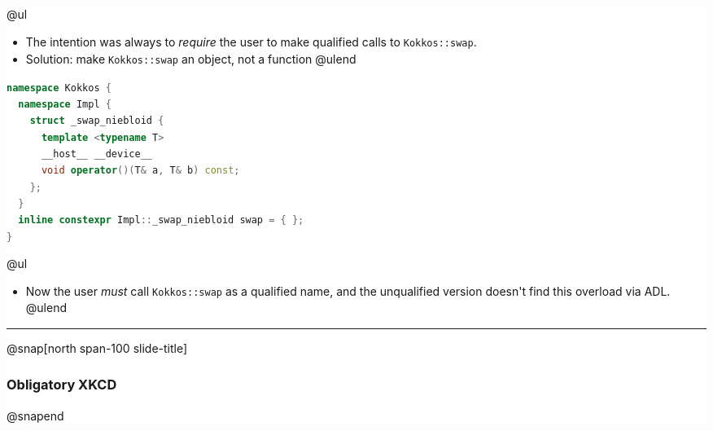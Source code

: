 @ul
* The intention was always to *require* the user to make qualified calls to `Kokkos::swap`.
* Solution: make `Kokkos::swap` an object, not a function
@ulend

```c++
namespace Kokkos {
  namespace Impl {
    struct _swap_niebloid {
      template <typename T>
      __host__ __device__
      void operator()(T& a, T& b) const;
    };
  }
  inline constexpr Impl::_swap_niebloid swap = { };
}
```


@ul
* Now the user *must* call `Kokkos::swap` as a qualified name, and the unqualified version doesn't find this overload via ADL.
@ulend



---
 

@snap[north span-100 slide-title]
### Obligatory XKCD 
@snapend

